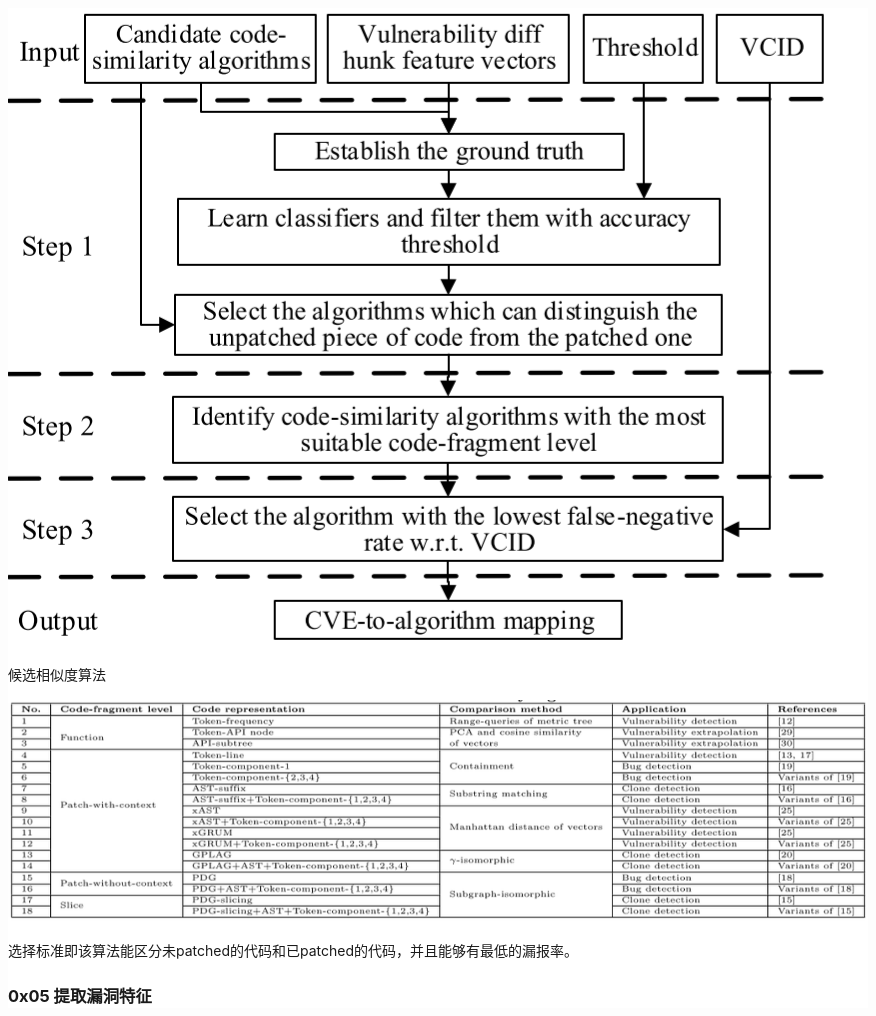 ![1559028844464](readme/1559028844464.png)

候选相似度算法

![1559036087839](readme/1559036087839.png)

选择标准即该算法能区分未patched的代码和已patched的代码，并且能够有最低的漏报率。

### 0x05 提取漏洞特征
